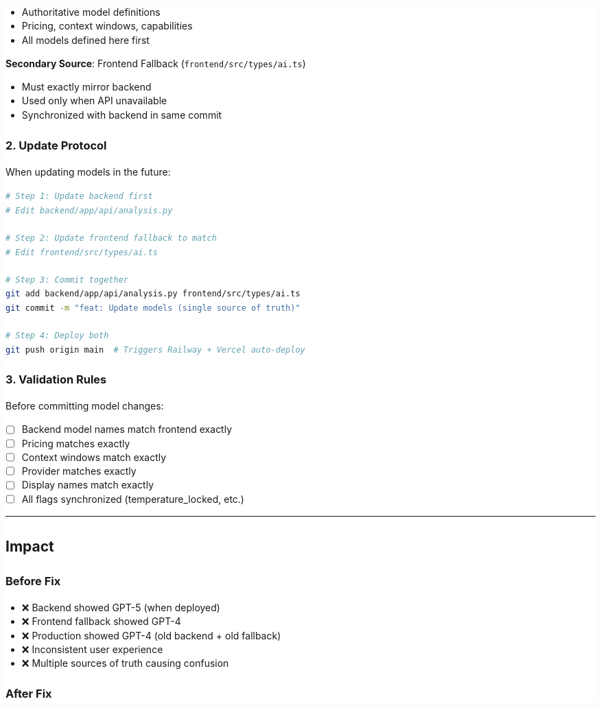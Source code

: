 - Authoritative model definitions
- Pricing, context windows, capabilities
- All models defined here first

**Secondary Source**: Frontend Fallback (`frontend/src/types/ai.ts`)

- Must exactly mirror backend
- Used only when API unavailable
- Synchronized with backend in same commit

### 2. Update Protocol

When updating models in the future:

```bash
# Step 1: Update backend first
# Edit backend/app/api/analysis.py

# Step 2: Update frontend fallback to match
# Edit frontend/src/types/ai.ts

# Step 3: Commit together
git add backend/app/api/analysis.py frontend/src/types/ai.ts
git commit -m "feat: Update models (single source of truth)"

# Step 4: Deploy both
git push origin main  # Triggers Railway + Vercel auto-deploy
```

### 3. Validation Rules

Before committing model changes:

- [ ] Backend model names match frontend exactly
- [ ] Pricing matches exactly
- [ ] Context windows match exactly
- [ ] Provider matches exactly
- [ ] Display names match exactly
- [ ] All flags synchronized (temperature_locked, etc.)

---

## Impact

### Before Fix

- ❌ Backend showed GPT-5 (when deployed)
- ❌ Frontend fallback showed GPT-4
- ❌ Production showed GPT-4 (old backend + old fallback)
- ❌ Inconsistent user experience
- ❌ Multiple sources of truth causing confusion

### After Fix
